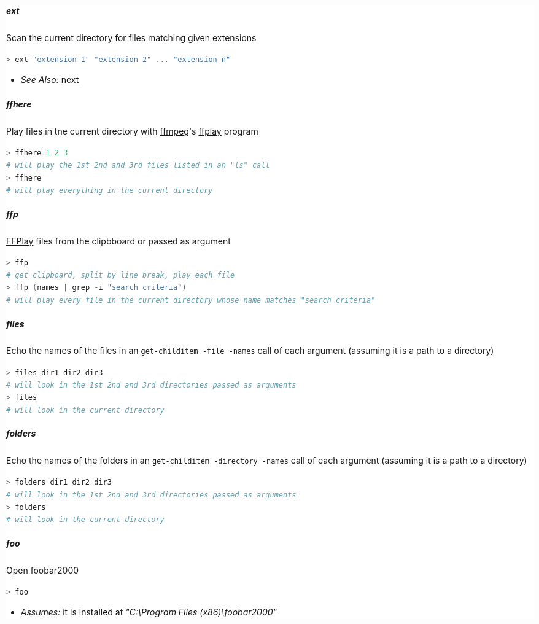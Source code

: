 
##### ext
Scan the current directory for files matching given extensions  
```powershell
> ext "extension 1" "extension 2" ... "extension n"
```
- *See Also:* [next](#next)  


##### ffhere
Play files in tne current directory with [ffmpeg](https://ffmpeg.org/ffmpeg.html)'s [ffplay](https://ffmpeg.org/ffplay.html) program  
```powershell
> ffhere 1 2 3
# will play the 1st 2nd and 3rd files listed in an "ls" call
> ffhere
# will play everything in the current directory
```

##### ffp
[FFPlay](https://ffmpeg.org/ffplay.html) files from the clipbboard or passed as argument  
```powershell
> ffp
# get clipboard, split by line break, play each file
> ffp (names | grep -i "search criteria")
# will play every file in the current directory whose name matches "search criteria"
```

##### files
Echo the names of the files in an `get-childitem -file -names` call of each argument (assuming it is a path to a directory)  
```powershell
> files dir1 dir2 dir3
# will look in the 1st 2nd and 3rd directories passed as arguments
> files
# will look in the current directory
```

##### folders
Echo the names of the folders in an `get-childitem -directory -names` call of each argument (assuming it is a path to a directory)  
```powershell
> folders dir1 dir2 dir3
# will look in the 1st 2nd and 3rd directories passed as arguments
> folders
# will look in the current directory
```



##### foo
Open foobar2000  
```powershell
> foo
```
- *Assumes:* it is installed at *"C:\Program Files (x86)\foobar2000"*  
